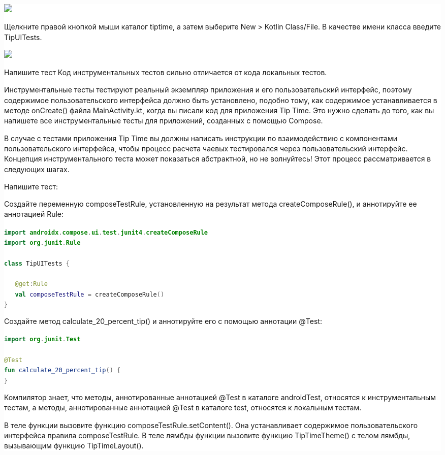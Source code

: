 ![](https://developer.android.com/static/codelabs/basic-android-kotlin-compose-write-automated-tests/img/14674cbab3cba3e2_856.png)

Щелкните правой кнопкой мыши каталог tiptime, а затем выберите New > Kotlin Class/File.
В качестве имени класса введите TipUITests.


![](https://developer.android.com/static/codelabs/basic-android-kotlin-compose-write-automated-tests/img/acd0c385ae834a16_856.png)


Напишите тест
Код инструментальных тестов сильно отличается от кода локальных тестов.

Инструментальные тесты тестируют реальный экземпляр приложения и его пользовательский интерфейс, поэтому содержимое пользовательского интерфейса должно быть установлено, подобно тому, как содержимое устанавливается в методе onCreate() файла MainActivity.kt, когда вы писали код для приложения Tip Time. Это нужно сделать до того, как вы напишете все инструментальные тесты для приложений, созданных с помощью Compose.

В случае с тестами приложения Tip Time вы должны написать инструкции по взаимодействию с компонентами пользовательского интерфейса, чтобы процесс расчета чаевых тестировался через пользовательский интерфейс. Концепция инструментального теста может показаться абстрактной, но не волнуйтесь! Этот процесс рассматривается в следующих шагах.


Напишите тест:

Создайте переменную composeTestRule, установленную на результат метода createComposeRule(), и аннотируйте ее аннотацией Rule:


```kt
import androidx.compose.ui.test.junit4.createComposeRule
import org.junit.Rule

class TipUITests {

   @get:Rule
   val composeTestRule = createComposeRule()
}
```

Создайте метод calculate_20_percent_tip() и аннотируйте его с помощью аннотации @Test:


```kt
import org.junit.Test

@Test
fun calculate_20_percent_tip() {
}
```

Компилятор знает, что методы, аннотированные аннотацией @Test в каталоге androidTest, относятся к инструментальным тестам, а методы, аннотированные аннотацией @Test в каталоге test, относятся к локальным тестам.

В теле функции вызовите функцию composeTestRule.setContent(). Она устанавливает содержимое пользовательского интерфейса правила composeTestRule.
В теле лямбды функции вызовите функцию TipTimeTheme() с телом лямбды, вызывающим функцию TipTimeLayout().
